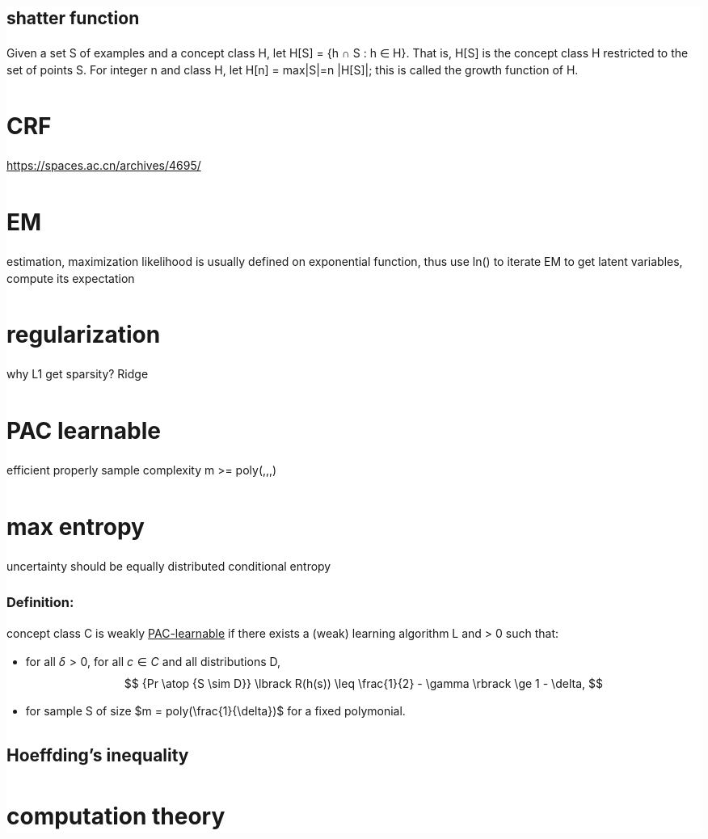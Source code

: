 ## **shatter function**

Given a set S of examples and a concept class H, let H[S] = {h ∩ S : h ∈ H}. That is, H[S] is the concept class H restricted to the set of points S. For integer n and class H, let H[n] = max|S|=n |H[S]|; this is called the growth function of H. 

# **CRF**

https://spaces.ac.cn/archives/4695/

# **EM**

estimation, maximization
likelihood is usually defined on exponential function, thus use ln() to iterate EM
to get latent variables,  compute its expectation

# **regularization**

why L1 get sparsity?
Ridge

# **PAC learnable**

efficient
properly
sample complexity m >= poly(,,,)

# **max entropy**

uncertainty should be equally distributed
conditional entropy

### Definition:

concept class C is weakly [PAC-learnable](#) if there exists a (weak) learning algorithm L and   > 0 such that:

- for all $\delta > 0$, for all $c \in C$ and all distributions D,
$$ {Pr \atop {S \sim D}} \lbrack R(h(s)) \leq \frac{1}{2} - \gamma \rbrack \ge 1 - \delta, $$

- for sample S of size $m = poly(\frac{1}{\delta})$ for a fixed polymonial.

## **Hoeffding’s inequality**


# **computation theory**
